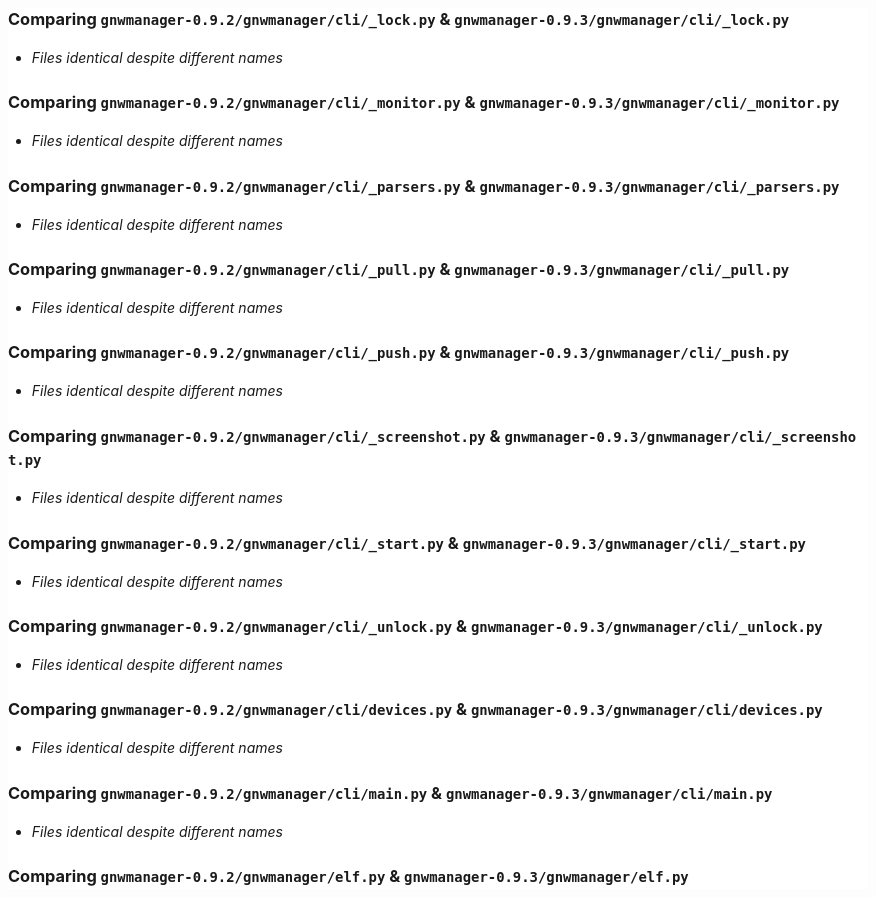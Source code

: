 ### Comparing `gnwmanager-0.9.2/gnwmanager/cli/_lock.py` & `gnwmanager-0.9.3/gnwmanager/cli/_lock.py`

 * *Files identical despite different names*

### Comparing `gnwmanager-0.9.2/gnwmanager/cli/_monitor.py` & `gnwmanager-0.9.3/gnwmanager/cli/_monitor.py`

 * *Files identical despite different names*

### Comparing `gnwmanager-0.9.2/gnwmanager/cli/_parsers.py` & `gnwmanager-0.9.3/gnwmanager/cli/_parsers.py`

 * *Files identical despite different names*

### Comparing `gnwmanager-0.9.2/gnwmanager/cli/_pull.py` & `gnwmanager-0.9.3/gnwmanager/cli/_pull.py`

 * *Files identical despite different names*

### Comparing `gnwmanager-0.9.2/gnwmanager/cli/_push.py` & `gnwmanager-0.9.3/gnwmanager/cli/_push.py`

 * *Files identical despite different names*

### Comparing `gnwmanager-0.9.2/gnwmanager/cli/_screenshot.py` & `gnwmanager-0.9.3/gnwmanager/cli/_screenshot.py`

 * *Files identical despite different names*

### Comparing `gnwmanager-0.9.2/gnwmanager/cli/_start.py` & `gnwmanager-0.9.3/gnwmanager/cli/_start.py`

 * *Files identical despite different names*

### Comparing `gnwmanager-0.9.2/gnwmanager/cli/_unlock.py` & `gnwmanager-0.9.3/gnwmanager/cli/_unlock.py`

 * *Files identical despite different names*

### Comparing `gnwmanager-0.9.2/gnwmanager/cli/devices.py` & `gnwmanager-0.9.3/gnwmanager/cli/devices.py`

 * *Files identical despite different names*

### Comparing `gnwmanager-0.9.2/gnwmanager/cli/main.py` & `gnwmanager-0.9.3/gnwmanager/cli/main.py`

 * *Files identical despite different names*

### Comparing `gnwmanager-0.9.2/gnwmanager/elf.py` & `gnwmanager-0.9.3/gnwmanager/elf.py`
